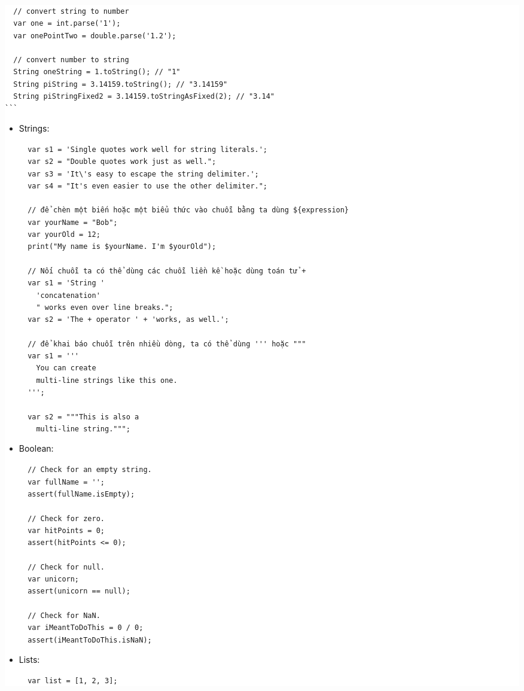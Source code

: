       // convert string to number
      var one = int.parse('1');
      var onePointTwo = double.parse('1.2');

      // convert number to string
      String oneString = 1.toString(); // "1"
      String piString = 3.14159.toString(); // "3.14159"
      String piStringFixed2 = 3.14159.toStringAsFixed(2); // "3.14"
    ```
  - Strings:
    ```
      var s1 = 'Single quotes work well for string literals.';
      var s2 = "Double quotes work just as well.";
      var s3 = 'It\'s easy to escape the string delimiter.';
      var s4 = "It's even easier to use the other delimiter.";

      // để chèn một biến hoặc một biểu thức vào chuỗi bằng ta dùng ${expression}
      var yourName = "Bob";
      var yourOld = 12;
      print("My name is $yourName. I'm $yourOld");

      // Nối chuỗi ta có thể dùng các chuỗi liền kề hoặc dùng toán tử +
      var s1 = 'String '
        'concatenation'
        " works even over line breaks.";
      var s2 = 'The + operator ' + 'works, as well.';

      // để khai báo chuỗi trên nhiều dòng, ta có thể dùng ''' hoặc """
      var s1 = '''
        You can create
        multi-line strings like this one.
      ''';

      var s2 = """This is also a
        multi-line string.""";
      ```
  - Boolean:
    ```
      // Check for an empty string.
      var fullName = '';
      assert(fullName.isEmpty);

      // Check for zero.
      var hitPoints = 0;
      assert(hitPoints <= 0);

      // Check for null.
      var unicorn;
      assert(unicorn == null);

      // Check for NaN.
      var iMeantToDoThis = 0 / 0;
      assert(iMeantToDoThis.isNaN);
    ```
  - Lists:
    ```
      var list = [1, 2, 3];
